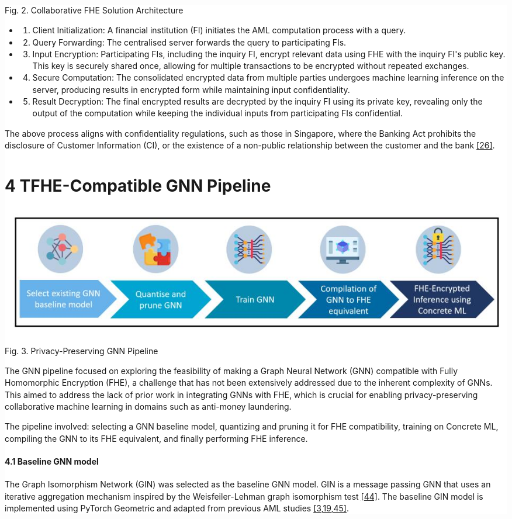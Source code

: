 
Fig. 2. Collaborative FHE Solution Architecture

- 1. Client Initialization: A financial institution (FI) initiates the AML computation process with a query.
- 2. Query Forwarding: The centralised server forwards the query to participating FIs.
- 3. Input Encryption: Participating FIs, including the inquiry FI, encrypt relevant data using FHE with the inquiry FI's public key. This key is securely shared once, allowing for multiple transactions to be encrypted without repeated exchanges.
- 4. Secure Computation: The consolidated encrypted data from multiple parties undergoes machine learning inference on the server, producing results in encrypted form while maintaining input confidentiality.
- 5. Result Decryption: The final encrypted results are decrypted by the inquiry FI using its private key, revealing only the output of the computation while keeping the individual inputs from participating FIs confidential.

The above process aligns with confidentiality regulations, such as those in Singapore, where the Banking Act prohibits the disclosure of Customer Information (CI), or the existence of a non-public relationship between the customer and the bank [\[26\]](#page-18-8).

# <span id="page-8-0"></span>4 TFHE-Compatible GNN Pipeline

![](_page_8_Figure_2.jpeg)


Fig. 3. Privacy-Preserving GNN Pipeline

The GNN pipeline focused on exploring the feasibility of making a Graph Neural Network (GNN) compatible with Fully Homomorphic Encryption (FHE), a challenge that has not been extensively addressed due to the inherent complexity of GNNs. This aimed to address the lack of prior work in integrating GNNs with FHE, which is crucial for enabling privacy-preserving collaborative machine learning in domains such as anti-money laundering.

The pipeline involved: selecting a GNN baseline model, quantizing and pruning it for FHE compatibility, training on Concrete ML, compiling the GNN to its FHE equivalent, and finally performing FHE inference.

#### 4.1 Baseline GNN model

The Graph Isomorphism Network (GIN) was selected as the baseline GNN model. GIN is a message passing GNN that uses an iterative aggregation mechanism inspired by the Weisfeiler-Lehman graph isomorphism test [\[44\]](#page-19-8). The baseline GIN model is implemented using PyTorch Geometric and adapted from previous AML studies [\[3,](#page-17-2)[19](#page-18-1)[,45\]](#page-19-9).

